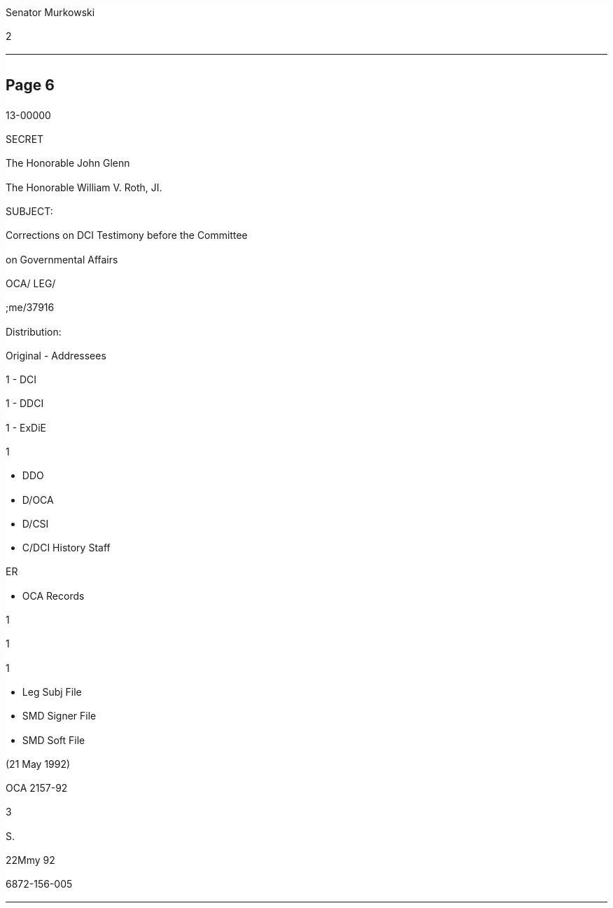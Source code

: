Senator Murkowski

2

---

## Page 6

13-00000

SECRET

The Honorable John Glenn

The Honorable William V. Roth, JI.

SUBJECT:

Corrections on DCI Testimony before the Committee

on Governmental Affairs

OCA/ LEG/

;me/37916

Distribution:

Original - Addressees

1 - DCI

1 - DDCI

1 - ExDiE

1

- DDO

- D/OCA

- D/CSI

- C/DCI History Staff

ER

- OCA Records

1

1

1

- Leg Subj File

- SMD Signer File

- SMD Soft File

(21 May 1992)

OCA 2157-92

3

S.

22Mmy 92

6872-156-005

---

